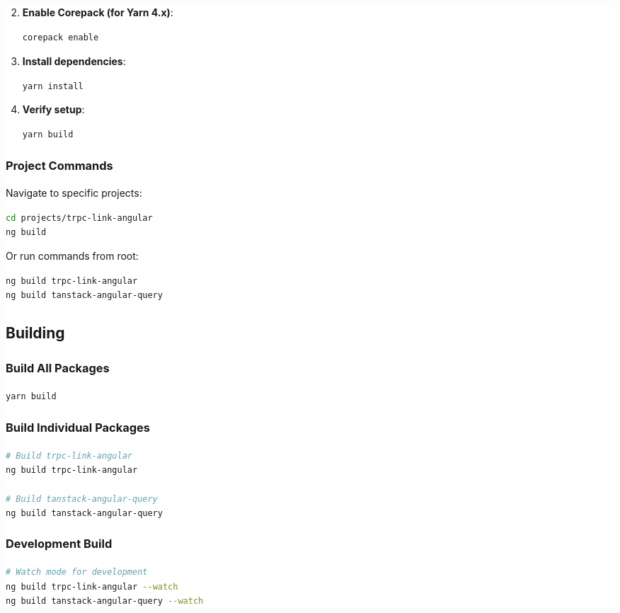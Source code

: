 2. **Enable Corepack (for Yarn 4.x)**:
   ```bash
   corepack enable
   ```

3. **Install dependencies**:
   ```bash
   yarn install
   ```

4. **Verify setup**:
   ```bash
   yarn build
   ```

### Project Commands

Navigate to specific projects:

```bash
cd projects/trpc-link-angular
ng build
```

Or run commands from root:

```bash
ng build trpc-link-angular
ng build tanstack-angular-query
```

## Building

### Build All Packages

```bash
yarn build
```

### Build Individual Packages

```bash
# Build trpc-link-angular
ng build trpc-link-angular

# Build tanstack-angular-query
ng build tanstack-angular-query
```

### Development Build

```bash
# Watch mode for development
ng build trpc-link-angular --watch
ng build tanstack-angular-query --watch
```
